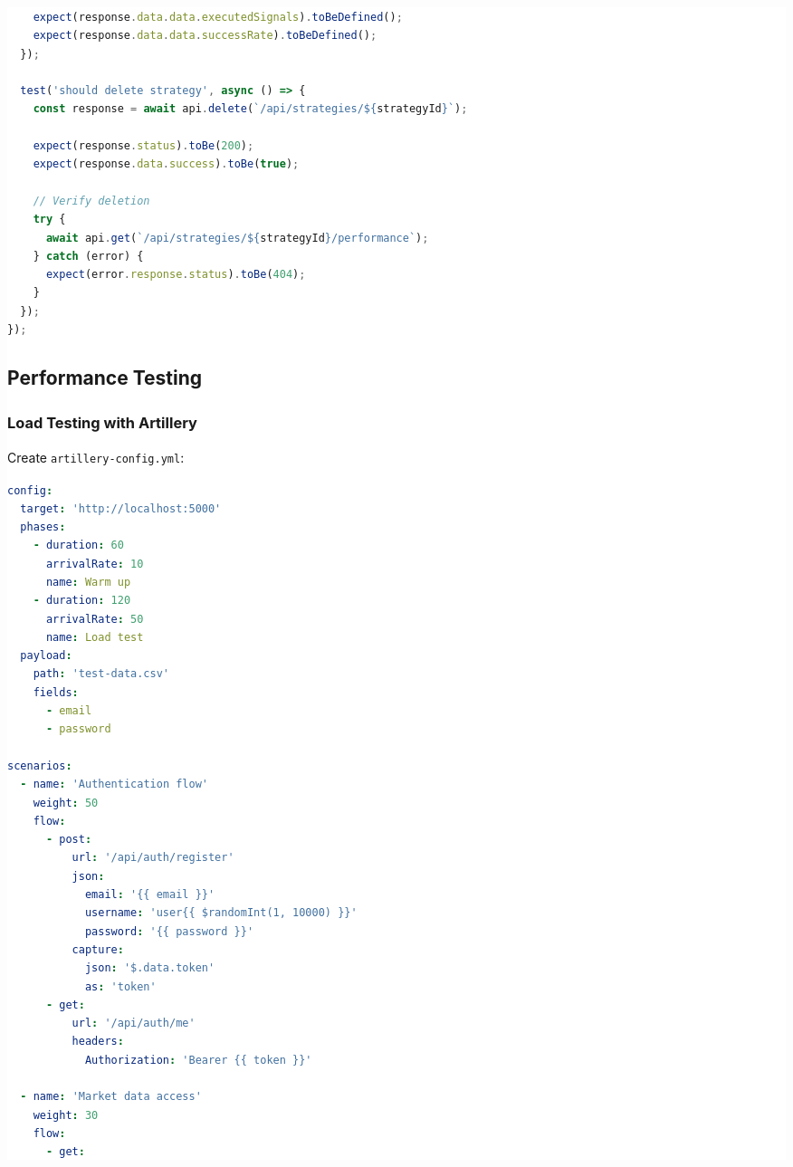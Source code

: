 ```javascript
    expect(response.data.data.executedSignals).toBeDefined();
    expect(response.data.data.successRate).toBeDefined();
  });

  test('should delete strategy', async () => {
    const response = await api.delete(`/api/strategies/${strategyId}`);
    
    expect(response.status).toBe(200);
    expect(response.data.success).toBe(true);
    
    // Verify deletion
    try {
      await api.get(`/api/strategies/${strategyId}/performance`);
    } catch (error) {
      expect(error.response.status).toBe(404);
    }
  });
});
```

## Performance Testing

### Load Testing with Artillery
Create `artillery-config.yml`:
```yaml
config:
  target: 'http://localhost:5000'
  phases:
    - duration: 60
      arrivalRate: 10
      name: Warm up
    - duration: 120
      arrivalRate: 50
      name: Load test
  payload:
    path: 'test-data.csv'
    fields:
      - email
      - password

scenarios:
  - name: 'Authentication flow'
    weight: 50
    flow:
      - post:
          url: '/api/auth/register'
          json:
            email: '{{ email }}'
            username: 'user{{ $randomInt(1, 10000) }}'
            password: '{{ password }}'
          capture:
            json: '$.data.token'
            as: 'token'
      - get:
          url: '/api/auth/me'
          headers:
            Authorization: 'Bearer {{ token }}'
  
  - name: 'Market data access'
    weight: 30
    flow:
      - get:
```